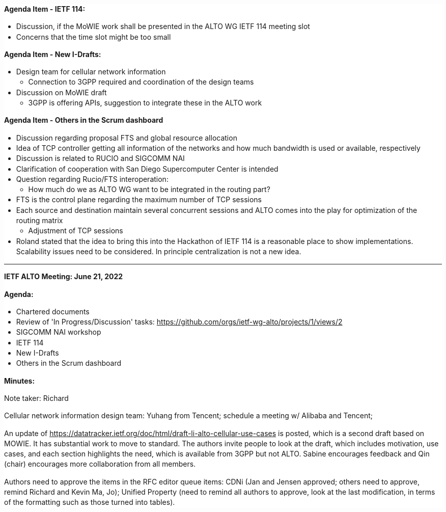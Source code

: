 **Agenda Item - IETF 114:**

- Discussion, if the MoWIE work shall be presented in the ALTO WG IETF 114 meeting slot
- Concerns that the time slot might be too small

**Agenda Item - New I-Drafts:**

- Design team for cellular network information
  - Connection to 3GPP required and coordination of the design teams
- Discussion on MoWIE draft
  - 3GPP is offering APIs, suggestion to integrate these in the ALTO work
 
 **Agenda Item - Others in the Scrum dashboard**
 
- Discussion regarding proposal FTS and global resource allocation
- Idea of TCP controller getting all information of the networks and how much bandwidth is used or available, respectively
- Discussion is related to RUCIO and SIGCOMM NAI
- Clarification of cooperation with San Diego Supercomputer Center is intended
- Question regarding Rucio/FTS interoperation:
   - How much do we as ALTO WG want to be integrated in the routing part?
- FTS is the control plane regarding the maximum number of TCP sessions
- Each source and destination maintain several concurrent sessions and ALTO comes into the play for optimization of the routing matrix
   - Adjustment of TCP sessions
- Roland stated that the idea to bring this into the Hackathon of IETF 114 is a reasonable place to show implementations. Scalability issues need to be considered. In principle centralization is not a new idea.


----

**IETF ALTO Meeting: June 21, 2022**

**Agenda:**

- Chartered documents
- Review of 'In Progress/Discussion' tasks: https://github.com/orgs/ietf-wg-alto/projects/1/views/2
- SIGCOMM NAI workshop
- IETF 114
- New I-Drafts
- Others in the Scrum dashboard

**Minutes:**

Note taker: Richard

Cellular network information design team: Yuhang from Tencent; schedule a meeting w/ Alibaba and Tencent;

An update of https://datatracker.ietf.org/doc/html/draft-li-alto-cellular-use-cases is posted, which is a second draft based on MOWIE. It has substantial work to move to standard. The authors invite people to look at the draft, which includes motivation, use cases, and each section highlights the need, which is available from 3GPP but not ALTO. Sabine encourages feedback and Qin (chair) encourages more collaboration from all members.

Authors need to approve the items in the RFC editor queue items: CDNi (Jan and Jensen approved; others need to approve, remind Richard and Kevin Ma, Jo); Unified Property (need to remind all authors to approve, look at the last modification, in terms of the formatting such as those turned into tables).
